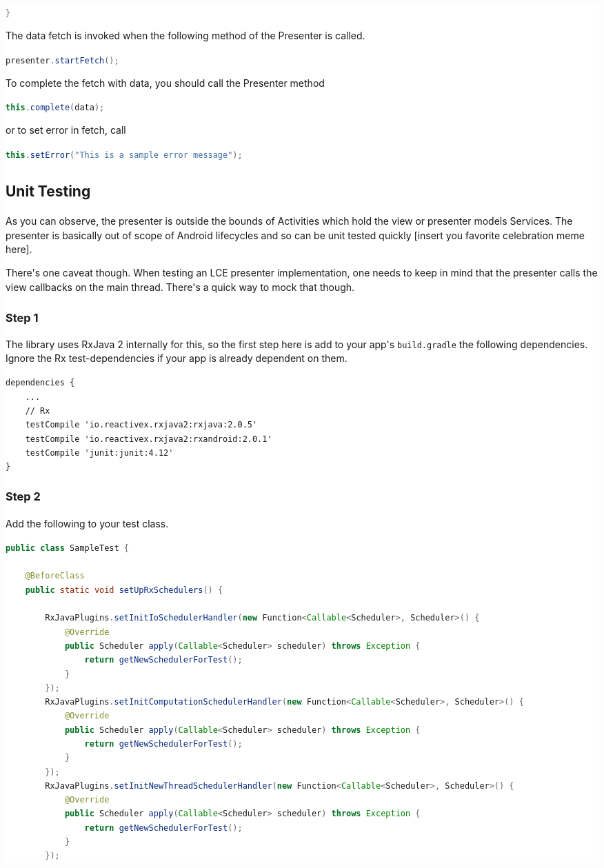 ```java
}
```
The data fetch is invoked when the following method of the Presenter is called.
```java
presenter.startFetch();
```
To complete the fetch with data, you should call the Presenter method
```java
this.complete(data);
```
or to set error in fetch, call
```java
this.setError("This is a sample error message");
```
## Unit Testing
As you can observe, the presenter is outside the bounds of Activities which hold the view or presenter models Services. The presenter is basically out of scope of Android lifecycles and so can be unit tested quickly \[insert you favorite celebration meme here\].

There's one caveat though. When testing an LCE presenter implementation, one needs to keep in mind that the presenter calls the view callbacks on the main thread. There's a quick way to mock that though.
### Step 1
The library uses RxJava 2 internally for this, so the first step here is add to your app's ```build.gradle``` the following dependencies. Ignore the Rx test-dependencies if your app is already dependent on them.
```Gradle
dependencies {
    ...
    // Rx
    testCompile 'io.reactivex.rxjava2:rxjava:2.0.5'
    testCompile 'io.reactivex.rxjava2:rxandroid:2.0.1'
    testCompile 'junit:junit:4.12'
}
```
### Step 2
Add the following to your test class.
```java
public class SampleTest {

    @BeforeClass
    public static void setUpRxSchedulers() {

        RxJavaPlugins.setInitIoSchedulerHandler(new Function<Callable<Scheduler>, Scheduler>() {
            @Override
            public Scheduler apply(Callable<Scheduler> scheduler) throws Exception {
                return getNewSchedulerForTest();
            }
        });
        RxJavaPlugins.setInitComputationSchedulerHandler(new Function<Callable<Scheduler>, Scheduler>() {
            @Override
            public Scheduler apply(Callable<Scheduler> scheduler) throws Exception {
                return getNewSchedulerForTest();
            }
        });
        RxJavaPlugins.setInitNewThreadSchedulerHandler(new Function<Callable<Scheduler>, Scheduler>() {
            @Override
            public Scheduler apply(Callable<Scheduler> scheduler) throws Exception {
                return getNewSchedulerForTest();
            }
        });
```